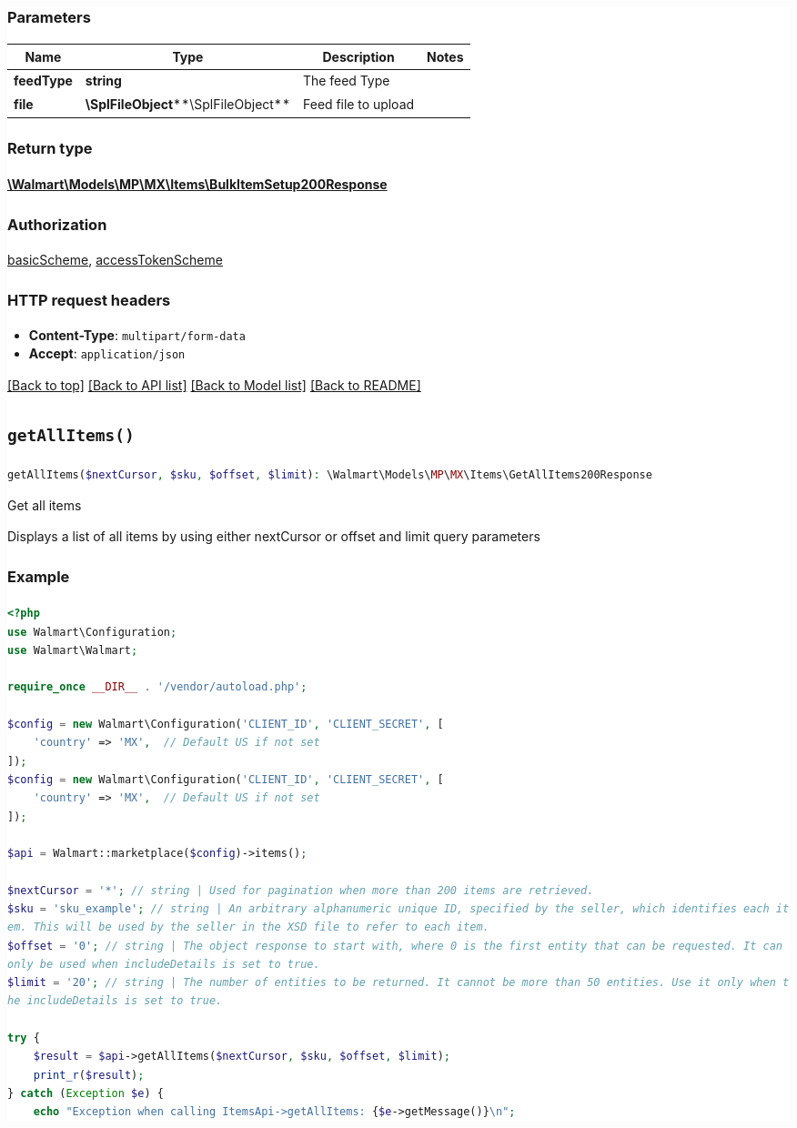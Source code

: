 ### Parameters
| Name | Type | Description  | Notes |
| ------------- | ------------- | ------------- | ------------- |
| **feedType** | **string**| The feed Type | |
| **file** | **\SplFileObject****\SplFileObject**| Feed file to upload | |


### Return type

[**\Walmart\Models\MP\MX\Items\BulkItemSetup200Response**](../Model/BulkItemSetup200Response.md)

### Authorization

[basicScheme](../../README.md#basicScheme), [accessTokenScheme](../../README.md#accessTokenScheme)

### HTTP request headers

- **Content-Type**: `multipart/form-data`
- **Accept**: `application/json`

[[Back to top]](#) [[Back to API list]](../../../../README.md#supported-apis)
[[Back to Model list]](../../../Models/MP/MX)
[[Back to README]](../../../../README.md)

## `getAllItems()`

```php
getAllItems($nextCursor, $sku, $offset, $limit): \Walmart\Models\MP\MX\Items\GetAllItems200Response
```
Get all items

Displays a list of all items by using either nextCursor or offset and limit query parameters

### Example

```php
<?php
use Walmart\Configuration;
use Walmart\Walmart;

require_once __DIR__ . '/vendor/autoload.php';

$config = new Walmart\Configuration('CLIENT_ID', 'CLIENT_SECRET', [
    'country' => 'MX',  // Default US if not set
]);
$config = new Walmart\Configuration('CLIENT_ID', 'CLIENT_SECRET', [
    'country' => 'MX',  // Default US if not set
]);

$api = Walmart::marketplace($config)->items();

$nextCursor = '*'; // string | Used for pagination when more than 200 items are retrieved.
$sku = 'sku_example'; // string | An arbitrary alphanumeric unique ID, specified by the seller, which identifies each item. This will be used by the seller in the XSD file to refer to each item.
$offset = '0'; // string | The object response to start with, where 0 is the first entity that can be requested. It can only be used when includeDetails is set to true.
$limit = '20'; // string | The number of entities to be returned. It cannot be more than 50 entities. Use it only when the includeDetails is set to true.

try {
    $result = $api->getAllItems($nextCursor, $sku, $offset, $limit);
    print_r($result);
} catch (Exception $e) {
    echo "Exception when calling ItemsApi->getAllItems: {$e->getMessage()}\n";
```